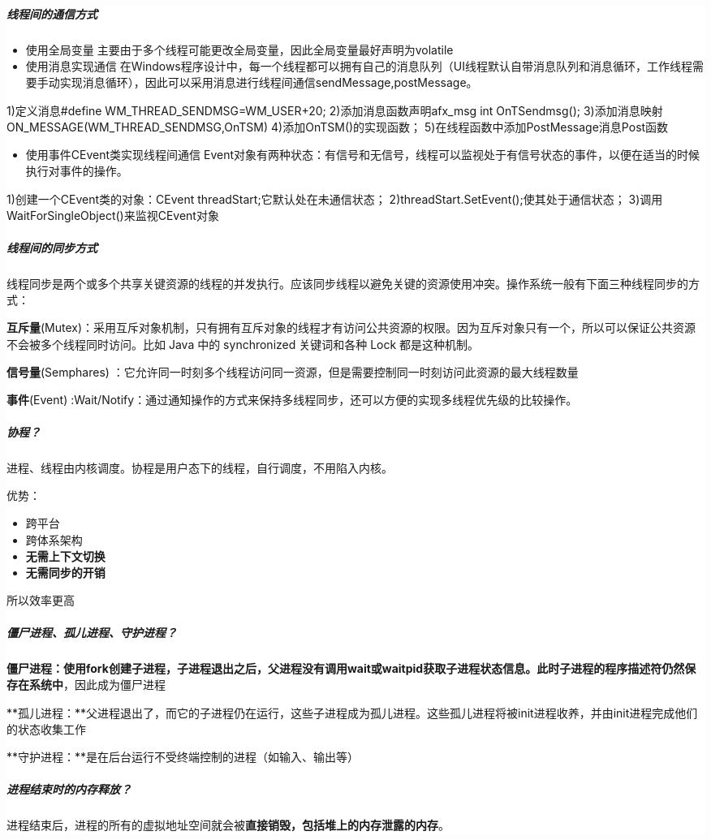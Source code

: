 ##### 线程间的通信方式

- 使用全局变量
            主要由于多个线程可能更改全局变量，因此全局变量最好声明为volatile 
- 使用消息实现通信
                在Windows程序设计中，每一个线程都可以拥有自己的消息队列（UI线程默认自带消息队列和消息循环，工作线程需要手动实现消息循环），因此可以采用消息进行线程间通信sendMessage,postMessage。

1)定义消息#define WM_THREAD_SENDMSG=WM_USER+20; 
 2)添加消息函数声明afx_msg int OnTSendmsg(); 
 3)添加消息映射ON_MESSAGE(WM_THREAD_SENDMSG,OnTSM) 
 4)添加OnTSM()的实现函数；
 5)在线程函数中添加PostMessage消息Post函数

- 使用事件CEvent类实现线程间通信
            Event对象有两种状态：有信号和无信号，线程可以监视处于有信号状态的事件，以便在适当的时候执行对事件的操作。

1)创建一个CEvent类的对象：CEvent threadStart;它默认处在未通信状态； 
 2)threadStart.SetEvent();使其处于通信状态； 
 3)调用WaitForSingleObject()来监视CEvent对象

##### 线程间的同步方式

线程同步是两个或多个共享关键资源的线程的并发执行。应该同步线程以避免关键的资源使用冲突。操作系统一般有下面三种线程同步的方式：

**互斥量**(Mutex)：采用互斥对象机制，只有拥有互斥对象的线程才有访问公共资源的权限。因为互斥对象只有一个，所以可以保证公共资源不会被多个线程同时访问。比如 Java 中的 synchronized 关键词和各种 Lock 都是这种机制。

**信号量**(Semphares) ：它允许同一时刻多个线程访问同一资源，但是需要控制同一时刻访问此资源的最大线程数量

**事件**(Event) :Wait/Notify：通过通知操作的方式来保持多线程同步，还可以方便的实现多线程优先级的比较操作。

##### 协程？

进程、线程由内核调度。协程是用户态下的线程，自行调度，不用陷入内核。

优势：

- 跨平台
- 跨体系架构
- **无需上下文切换**
- **无需同步的开销**

所以效率更高



##### 僵尸进程、孤儿进程、守护进程？

**僵尸进程：**使用fork创建子进程，子进程退出之后，父进程没有调用wait或waitpid获取子进程状态信息。此时**子进程的程序描述符仍然保存在系统中**，因此成为僵尸进程

**孤儿进程：**父进程退出了，而它的子进程仍在运行，这些子进程成为孤儿进程。这些孤儿进程将被init进程收养，并由init进程完成他们的状态收集工作

**守护进程：**是在后台运行不受终端控制的进程（如输入、输出等）



##### 进程结束时的内存释放？

进程结束后，进程的所有的虚拟地址空间就会被**直接销毁，包括堆上的内存泄露的内存**。
